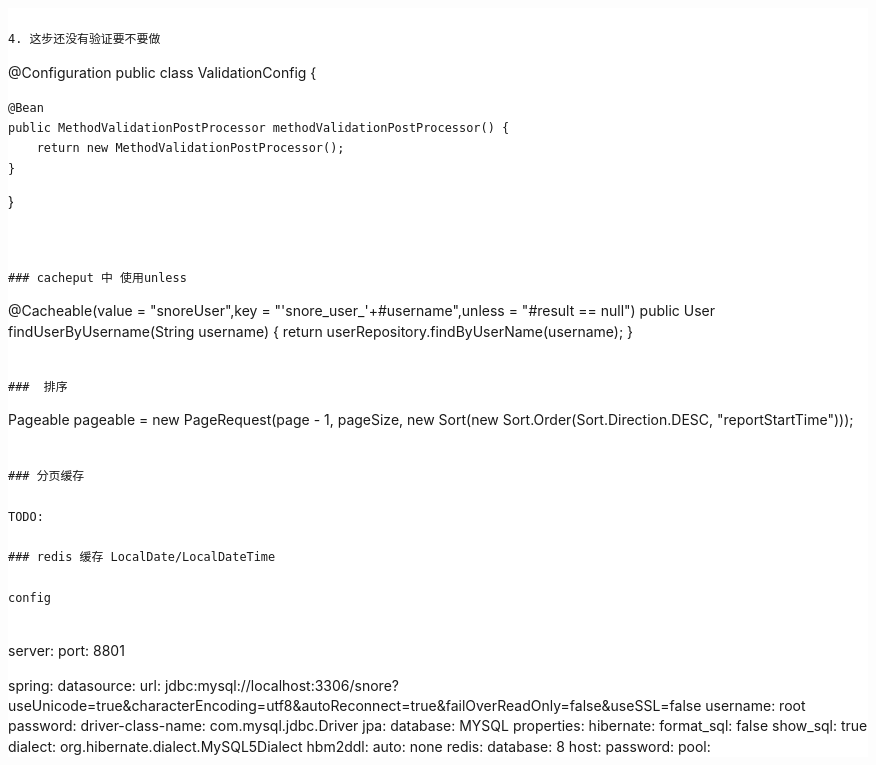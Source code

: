 ```

4. 这步还没有验证要不要做

```
@Configuration
public class ValidationConfig {

    @Bean
    public MethodValidationPostProcessor methodValidationPostProcessor() {
        return new MethodValidationPostProcessor();
    }
}
```


### cacheput 中 使用unless

```
@Cacheable(value = "snoreUser",key = "'snore_user_'+#username",unless = "#result == null")
public User findUserByUsername(String username) {
    return userRepository.findByUserName(username);
}
```

###  排序

```
Pageable pageable = new PageRequest(page - 1, pageSize, new Sort(new Sort.Order(Sort.Direction.DESC, "reportStartTime")));
```

### 分页缓存

TODO:

### redis 缓存 LocalDate/LocalDateTime

config 


```
server:
  port: 8801

spring:
  datasource:
    url: jdbc:mysql://localhost:3306/snore?useUnicode=true&characterEncoding=utf8&autoReconnect=true&failOverReadOnly=false&useSSL=false
    username: root
    password: 
    driver-class-name: com.mysql.jdbc.Driver
  jpa:
      database: MYSQL
      properties:
        hibernate:
          format_sql: false
          show_sql: true
          dialect: org.hibernate.dialect.MySQL5Dialect
          hbm2ddl:
            auto: none
  redis:
    database: 8
    host: 
    password: 
    pool: